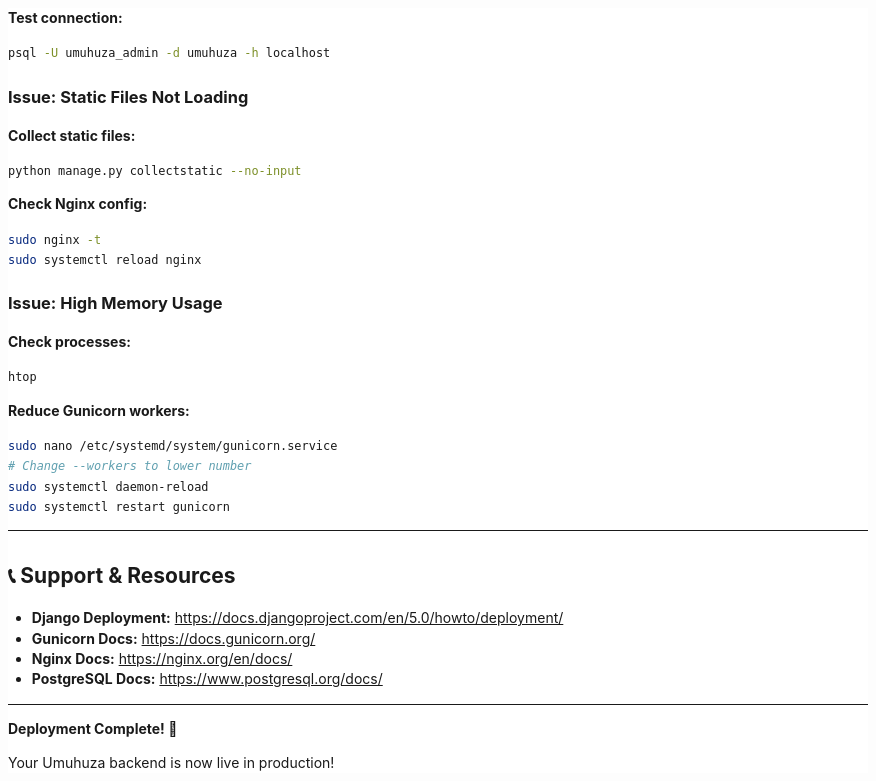 **Test connection:**
```bash
psql -U umuhuza_admin -d umuhuza -h localhost
```

### Issue: Static Files Not Loading

**Collect static files:**
```bash
python manage.py collectstatic --no-input
```

**Check Nginx config:**
```bash
sudo nginx -t
sudo systemctl reload nginx
```

### Issue: High Memory Usage

**Check processes:**
```bash
htop
```

**Reduce Gunicorn workers:**
```bash
sudo nano /etc/systemd/system/gunicorn.service
# Change --workers to lower number
sudo systemctl daemon-reload
sudo systemctl restart gunicorn
```

---

## 📞 Support & Resources

- **Django Deployment:** https://docs.djangoproject.com/en/5.0/howto/deployment/
- **Gunicorn Docs:** https://docs.gunicorn.org/
- **Nginx Docs:** https://nginx.org/en/docs/
- **PostgreSQL Docs:** https://www.postgresql.org/docs/

---

**Deployment Complete! 🎉**

Your Umuhuza backend is now live in production!